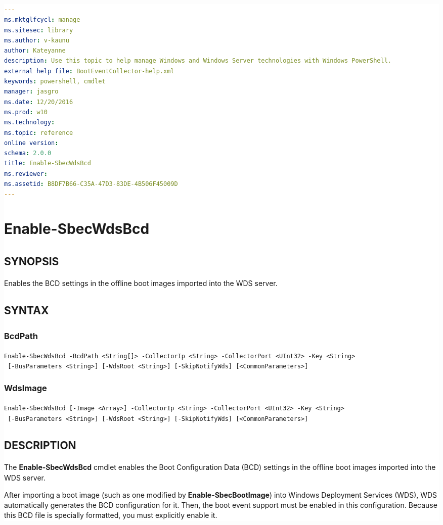 ```yaml
---
ms.mktglfcycl: manage
ms.sitesec: library
ms.author: v-kaunu
author: Kateyanne
description: Use this topic to help manage Windows and Windows Server technologies with Windows PowerShell.
external help file: BootEventCollector-help.xml
keywords: powershell, cmdlet
manager: jasgro
ms.date: 12/20/2016
ms.prod: w10
ms.technology: 
ms.topic: reference
online version: 
schema: 2.0.0
title: Enable-SbecWdsBcd
ms.reviewer:
ms.assetid: B8DF7B66-C35A-47D3-83DE-4B506F45009D
---
```


# Enable-SbecWdsBcd

## SYNOPSIS
Enables the BCD settings in the offline boot images imported into the WDS server.

## SYNTAX

### BcdPath
```
Enable-SbecWdsBcd -BcdPath <String[]> -CollectorIp <String> -CollectorPort <UInt32> -Key <String>
 [-BusParameters <String>] [-WdsRoot <String>] [-SkipNotifyWds] [<CommonParameters>]
```

### WdsImage
```
Enable-SbecWdsBcd [-Image <Array>] -CollectorIp <String> -CollectorPort <UInt32> -Key <String>
 [-BusParameters <String>] [-WdsRoot <String>] [-SkipNotifyWds] [<CommonParameters>]
```

## DESCRIPTION
The **Enable-SbecWdsBcd** cmdlet enables the Boot Configuration Data (BCD) settings in the offline boot images imported into the WDS server.

After importing a boot image (such as one modified by **Enable-SbecBootImage**) into Windows Deployment Services (WDS), WDS automatically generates the BCD configuration for it.
Then, the boot event support must be enabled in this configuration.
Because this BCD file is specially formatted, you must explicitly enable it.

